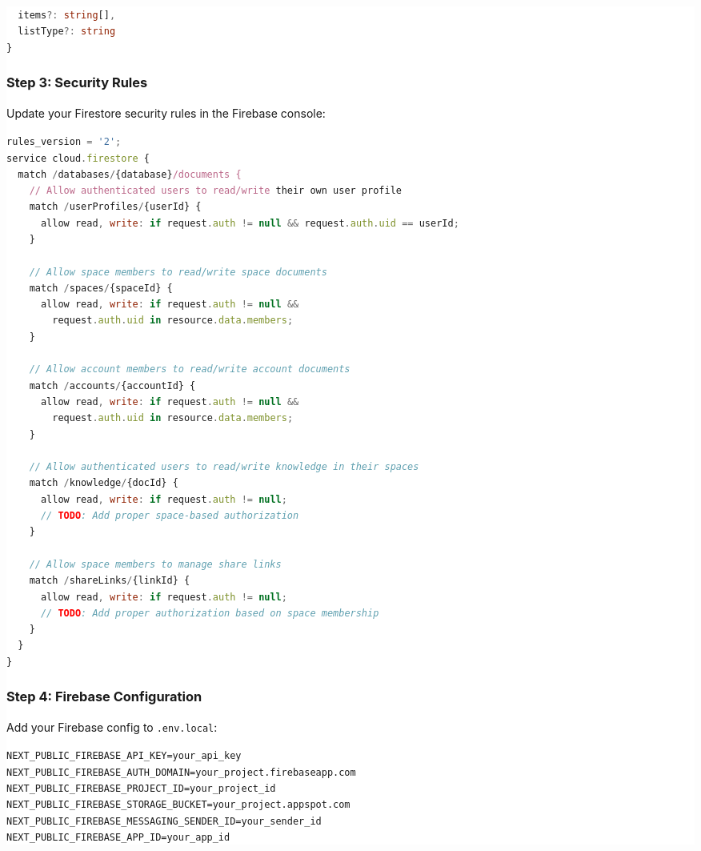 ```typescript
  items?: string[],
  listType?: string
}
```

### Step 3: Security Rules

Update your Firestore security rules in the Firebase console:

```javascript
rules_version = '2';
service cloud.firestore {
  match /databases/{database}/documents {
    // Allow authenticated users to read/write their own user profile
    match /userProfiles/{userId} {
      allow read, write: if request.auth != null && request.auth.uid == userId;
    }
    
    // Allow space members to read/write space documents
    match /spaces/{spaceId} {
      allow read, write: if request.auth != null && 
        request.auth.uid in resource.data.members;
    }
    
    // Allow account members to read/write account documents
    match /accounts/{accountId} {
      allow read, write: if request.auth != null && 
        request.auth.uid in resource.data.members;
    }
    
    // Allow authenticated users to read/write knowledge in their spaces
    match /knowledge/{docId} {
      allow read, write: if request.auth != null;
      // TODO: Add proper space-based authorization
    }
    
    // Allow space members to manage share links
    match /shareLinks/{linkId} {
      allow read, write: if request.auth != null;
      // TODO: Add proper authorization based on space membership
    }
  }
}
```

### Step 4: Firebase Configuration

Add your Firebase config to `.env.local`:

```env
NEXT_PUBLIC_FIREBASE_API_KEY=your_api_key
NEXT_PUBLIC_FIREBASE_AUTH_DOMAIN=your_project.firebaseapp.com
NEXT_PUBLIC_FIREBASE_PROJECT_ID=your_project_id
NEXT_PUBLIC_FIREBASE_STORAGE_BUCKET=your_project.appspot.com
NEXT_PUBLIC_FIREBASE_MESSAGING_SENDER_ID=your_sender_id
NEXT_PUBLIC_FIREBASE_APP_ID=your_app_id
```

